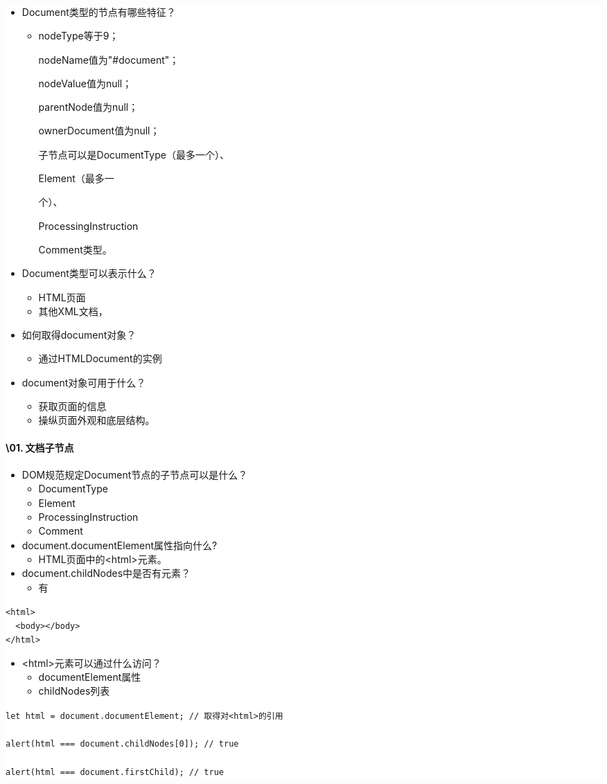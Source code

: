 - Document类型的节点有哪些特征？

  - nodeType等于9； 

    nodeName值为"#document"； 

    nodeValue值为null； 

    parentNode值为null； 

    ownerDocument值为null； 

    子节点可以是DocumentType（最多一个）、

    Element（最多一 

    个）、

    ProcessingInstruction

    Comment类型。 

- Document类型可以表示什么？
  - HTML页面
  - 其他XML文档，
- 如何取得document对象？
  - 通过HTMLDocument的实例
- document对象可用于什么？
  - 获取页面的信息
  - 操纵页面外观和底层结构。

#### \01. 文档子节点 

- DOM规范规定Document节点的子节点可以是什么？
  - DocumentType
  - Element
  - ProcessingInstruction
  - Comment
- document.documentElement属性指向什么?
  - HTML页面中的\<html>元素。
- document.childNodes中是否有<html>元素？
  - 有

```
<html>
  <body></body>
</html>

```

- \<html>元素可以通过什么访问？
  - documentElement属性
  - childNodes列表

```
let html = document.documentElement; // 取得对<html>的引用 

alert(html === document.childNodes[0]); // true

alert(html === document.firstChild); // true
```
